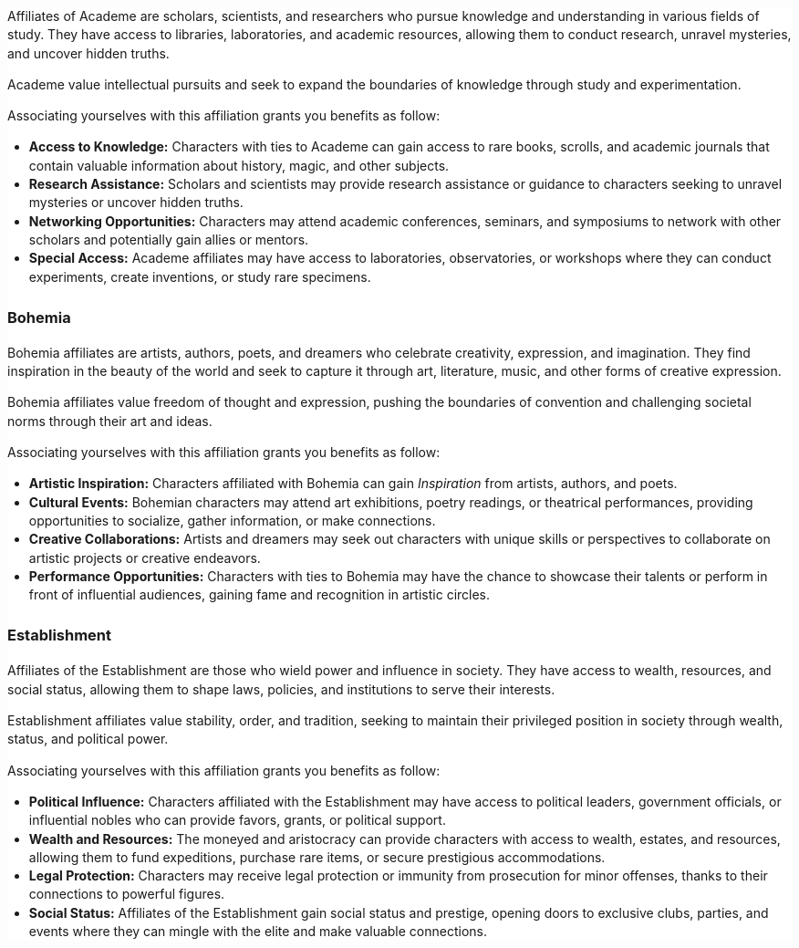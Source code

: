 Affiliates of Academe are scholars, scientists, and researchers who pursue knowledge and understanding in various fields of study. They have access to libraries, laboratories, and academic resources, allowing them to conduct research, unravel mysteries, and uncover hidden truths. 

Academe value intellectual pursuits and seek to expand the boundaries of knowledge through study and experimentation.

Associating yourselves with this affiliation grants you benefits as follow:

- **Access to Knowledge:** Characters with ties to Academe can gain access to rare books, scrolls, and academic journals that contain valuable information about history, magic, and other subjects.
- **Research Assistance:** Scholars and scientists may provide research assistance or guidance to characters seeking to unravel mysteries or uncover hidden truths.
- **Networking Opportunities:** Characters may attend academic conferences, seminars, and symposiums to network with other scholars and potentially gain allies or mentors.
- **Special Access:** Academe affiliates may have access to laboratories, observatories, or workshops where they can conduct experiments, create inventions, or study rare specimens.

### Bohemia

Bohemia affiliates are artists, authors, poets, and dreamers who celebrate creativity, expression, and imagination. They find inspiration in the beauty of the world and seek to capture it through art, literature, music, and other forms of creative expression. 

Bohemia affiliates value freedom of thought and expression, pushing the boundaries of convention and challenging societal norms through their art and ideas.

Associating yourselves with this affiliation grants you benefits as follow:

- **Artistic Inspiration:** Characters affiliated with Bohemia can gain *Inspiration* from artists, authors, and poets.
- **Cultural Events:** Bohemian characters may attend art exhibitions, poetry readings, or theatrical performances, providing opportunities to socialize, gather information, or make connections.
- **Creative Collaborations:** Artists and dreamers may seek out characters with unique skills or perspectives to collaborate on artistic projects or creative endeavors.
- **Performance Opportunities:** Characters with ties to Bohemia may have the chance to showcase their talents or perform in front of influential audiences, gaining fame and recognition in artistic circles.

### Establishment

Affiliates of the Establishment are those who wield power and influence in society. They have access to wealth, resources, and social status, allowing them to shape laws, policies, and institutions to serve their interests. 

Establishment affiliates value stability, order, and tradition, seeking to maintain their privileged position in society through wealth, status, and political power.

Associating yourselves with this affiliation grants you benefits as follow:

- **Political Influence:** Characters affiliated with the Establishment may have access to political leaders, government officials, or influential nobles who can provide favors, grants, or political support.
- **Wealth and Resources:** The moneyed and aristocracy can provide characters with access to wealth, estates, and resources, allowing them to fund expeditions, purchase rare items, or secure prestigious accommodations.
- **Legal Protection:** Characters may receive legal protection or immunity from prosecution for minor offenses, thanks to their connections to powerful figures.
- **Social Status:** Affiliates of the Establishment gain social status and prestige, opening doors to exclusive clubs, parties, and events where they can mingle with the elite and make valuable connections.
